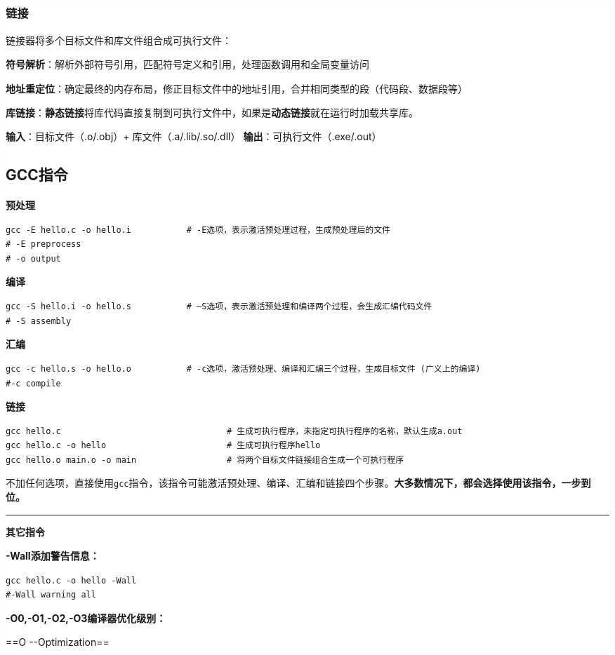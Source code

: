 ### **链接**

链接器将多个目标文件和库文件组合成可执行文件：

**符号解析**：解析外部符号引用，匹配符号定义和引用，处理函数调用和全局变量访问

**地址重定位**：确定最终的内存布局，修正目标文件中的地址引用，合并相同类型的段（代码段、数据段等）

**库链接**：**静态链接**将库代码直接复制到可执行文件中，如果是**动态链接**就在运行时加载共享库。

**输入**：目标文件（.o/.obj）+ 库文件（.a/.lib/.so/.dll）
**输出**：可执行文件（.exe/.out）

## GCC指令

**预处理**

```shell
gcc -E hello.c -o hello.i           # -E选项，表示激活预处理过程，生成预处理后的文件
# -E preprocess
# -o output
```

**编译**

```shell
gcc -S hello.i -o hello.s           # —S选项，表示激活预处理和编译两个过程，会生成汇编代码文件
# -S assembly
```

**汇编**

```shell
gcc -c hello.s -o hello.o           # -c选项，激活预处理、编译和汇编三个过程，生成目标文件 (广义上的编译)
#-c compile
```

**链接**

```shell
gcc hello.c                                 # 生成可执行程序，未指定可执行程序的名称，默认生成a.out
gcc hello.c -o hello                        # 生成可执行程序hello
gcc hello.o main.o -o main                  # 将两个目标文件链接组合生成一个可执行程序
```

不加任何选项，直接使用`gcc`指令，该指令可能激活预处理、编译、汇编和链接四个步骤。**大多数情况下，都会选择使用该指令，一步到位。**

---

**其它指令**

**-Wall添加警告信息：**

```shell
gcc hello.c -o hello -Wall
#-Wall warning all
```

**-O0,-O1,-O2,-O3编译器优化级别：**

==O --Optimization==

